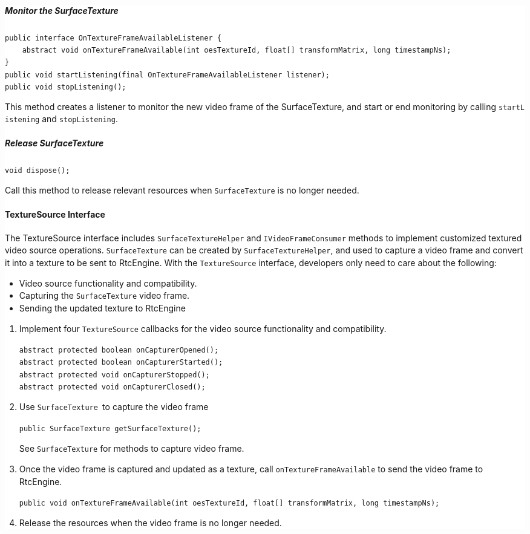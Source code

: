 ##### Monitor the SurfaceTexture

```
public interface OnTextureFrameAvailableListener {
    abstract void onTextureFrameAvailable(int oesTextureId, float[] transformMatrix, long timestampNs);
}
public void startListening(final OnTextureFrameAvailableListener listener);
public void stopListening();
```

This method creates a listener to monitor the new video frame of the SurfaceTexture, and start or end monitoring by calling `startListening` and `stopListening`.

##### Release SurfaceTexture

```
void dispose();
```

Call this method to release relevant resources when `SurfaceTexture` is no longer needed.

#### TextureSource Interface

The TextureSource interface includes `SurfaceTextureHelper` and `IVideoFrameConsumer` methods to implement customized textured video source operations. `SurfaceTexture` can be created by `SurfaceTextureHelper`, and used to capture a video frame and convert it into a texture to be sent to RtcEngine. With the `TextureSource` interface, developers only need to care about the following:

-   Video source functionality and compatibility.
-   Capturing the `SurfaceTexture` video frame.
-   Sending the updated texture to RtcEngine


1.  Implement four `TextureSource` callbacks for the video source functionality and compatibility.

    ```
    abstract protected boolean onCapturerOpened();
    abstract protected boolean onCapturerStarted();
    abstract protected void onCapturerStopped();
    abstract protected void onCapturerClosed();
    ```

2.  Use `SurfaceTexture `to capture the video frame

    ```
    public SurfaceTexture getSurfaceTexture();
    ```

    See `SurfaceTexture` for methods to capture video frame.

3.  Once the video frame is captured and updated as a texture, call `onTextureFrameAvailable` to send the video frame to RtcEngine.

    ```
    public void onTextureFrameAvailable(int oesTextureId, float[] transformMatrix, long timestampNs);
    ```

4.  Release the resources when the video frame is no longer needed.
